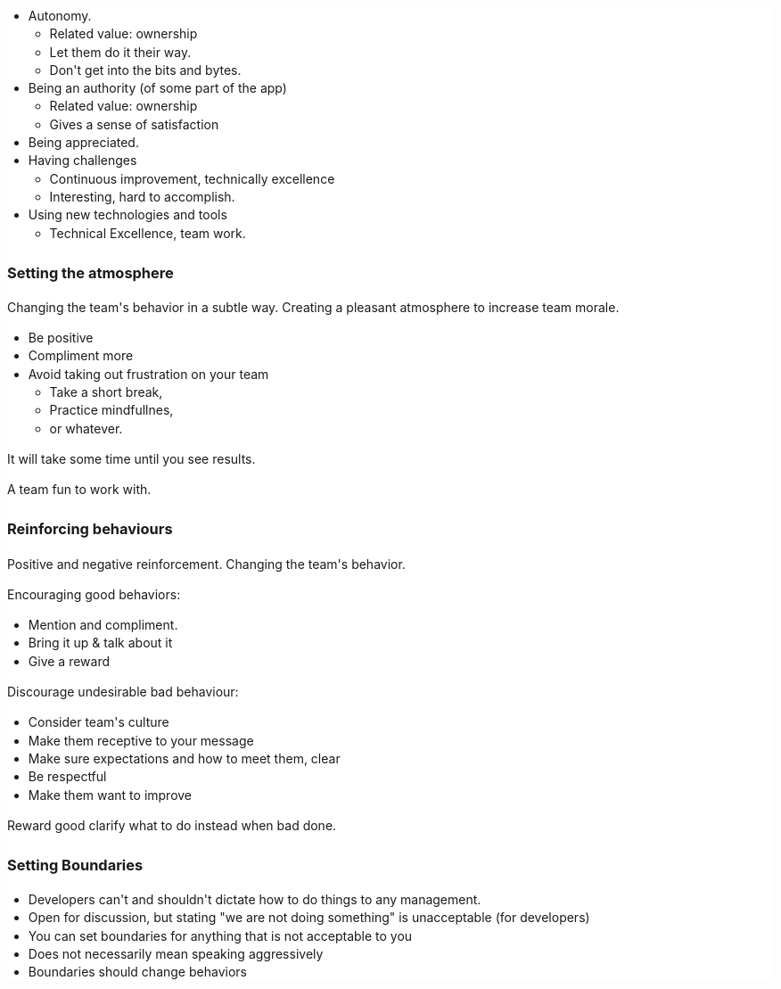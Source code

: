 - Autonomy.
  - Related value: ownership
  - Let them do it their way.
  - Don't get into the bits and bytes.
- Being an authority (of some part of the app)
  - Related value: ownership
  - Gives a sense of satisfaction
- Being appreciated.
- Having challenges
  - Continuous improvement, technically excellence
  - Interesting, hard to accomplish.
- Using new technologies and tools
  - Technical Excellence, team work.


### Setting the atmosphere

Changing the team's behavior in a subtle way.
Creating a pleasant atmosphere to increase team morale.

- Be positive
- Compliment more
- Avoid taking out frustration on your team
  - Take a short break,
  - Practice mindfullnes,
  - or whatever.

It will take some time until you see results.

A team fun to work with.

### Reinforcing behaviours

Positive and negative reinforcement.
Changing the team's behavior.

Encouraging good behaviors:
- Mention and compliment.
- Bring it up & talk about it
- Give a reward

Discourage undesirable bad behaviour:
- Consider team's culture
- Make them receptive to your message
- Make sure expectations and how to meet them, clear
- Be respectful
- Make them want to improve

Reward good clarify what to do instead when bad done.

### Setting Boundaries

- Developers can't and shouldn't dictate how to do things to any management.
- Open for discussion, but stating "we are not doing something" is unacceptable (for developers)
- You can set boundaries for anything that is not acceptable to you
- Does not necessarily mean speaking aggressively
- Boundaries should change behaviors
